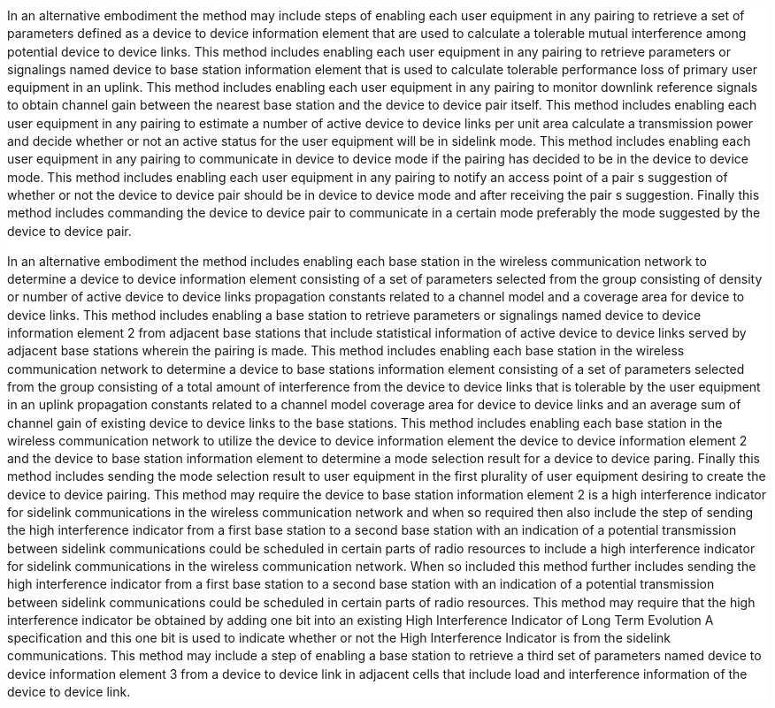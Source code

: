 In an alternative embodiment the method may include steps of enabling each user equipment in any pairing to retrieve a set of parameters defined as a device to device information element that are used to calculate a tolerable mutual interference among potential device to device links. This method includes enabling each user equipment in any pairing to retrieve parameters or signalings named device to base station information element that is used to calculate tolerable performance loss of primary user equipment in an uplink. This method includes enabling each user equipment in any pairing to monitor downlink reference signals to obtain channel gain between the nearest base station and the device to device pair itself. This method includes enabling each user equipment in any pairing to estimate a number of active device to device links per unit area calculate a transmission power and decide whether or not an active status for the user equipment will be in sidelink mode. This method includes enabling each user equipment in any pairing to communicate in device to device mode if the pairing has decided to be in the device to device mode. This method includes enabling each user equipment in any pairing to notify an access point of a pair s suggestion of whether or not the device to device pair should be in device to device mode and after receiving the pair s suggestion. Finally this method includes commanding the device to device pair to communicate in a certain mode preferably the mode suggested by the device to device pair.

In an alternative embodiment the method includes enabling each base station in the wireless communication network to determine a device to device information element consisting of a set of parameters selected from the group consisting of density or number of active device to device links propagation constants related to a channel model and a coverage area for device to device links. This method includes enabling a base station to retrieve parameters or signalings named device to device information element 2 from adjacent base stations that include statistical information of active device to device links served by adjacent base stations wherein the pairing is made. This method includes enabling each base station in the wireless communication network to determine a device to base stations information element consisting of a set of parameters selected from the group consisting of a total amount of interference from the device to device links that is tolerable by the user equipment in an uplink propagation constants related to a channel model coverage area for device to device links and an average sum of channel gain of existing device to device links to the base stations. This method includes enabling each base station in the wireless communication network to utilize the device to device information element the device to device information element 2 and the device to base station information element to determine a mode selection result for a device to device paring. Finally this method includes sending the mode selection result to user equipment in the first plurality of user equipment desiring to create the device to device pairing. This method may require the device to base station information element 2 is a high interference indicator for sidelink communications in the wireless communication network and when so required then also include the step of sending the high interference indicator from a first base station to a second base station with an indication of a potential transmission between sidelink communications could be scheduled in certain parts of radio resources to include a high interference indicator for sidelink communications in the wireless communication network. When so included this method further includes sending the high interference indicator from a first base station to a second base station with an indication of a potential transmission between sidelink communications could be scheduled in certain parts of radio resources. This method may require that the high interference indicator be obtained by adding one bit into an existing High Interference Indicator of Long Term Evolution A specification and this one bit is used to indicate whether or not the High Interference Indicator is from the sidelink communications. This method may include a step of enabling a base station to retrieve a third set of parameters named device to device information element 3 from a device to device link in adjacent cells that include load and interference information of the device to device link.
